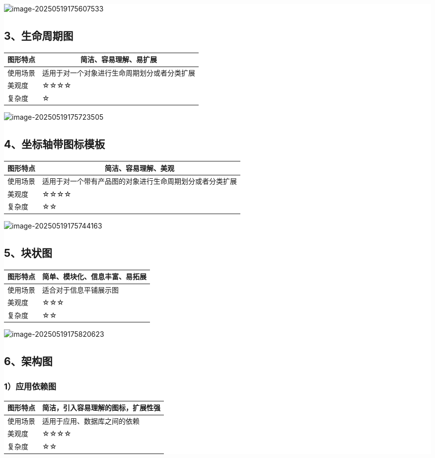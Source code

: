 ![image-20250519175607533](/Users/zhangyujin1/Desktop/HealerJean/HCode/HealerJean.github.io/blogImages/image-20250519175607533.png)



## 3、生命周期图

| 图形特点 | 简洁、容易理解、易扩展                       |
| -------- | -------------------------------------------- |
| 使用场景 | 适用于对一个对象进行生命周期划分或者分类扩展 |
| 美观度   | ☆☆☆☆                                         |
| 复杂度   | ☆                                            |

![image-20250519175723505](/Users/zhangyujin1/Desktop/HealerJean/HCode/HealerJean.github.io/blogImages/image-20250519175723505.png)



## 4、**坐标轴带图标模板**﻿

| 图形特点 | 简洁、容易理解、美观                                     |
| -------- | -------------------------------------------------------- |
| 使用场景 | 适用于对一个带有产品图的对象进行生命周期划分或者分类扩展 |
| 美观度   | ☆☆☆☆                                                     |
| 复杂度   | ☆☆                                                       |

![image-20250519175744163](/Users/zhangyujin1/Desktop/HealerJean/HCode/HealerJean.github.io/blogImages/image-20250519175744163.png)



## 5、块状图

| 图形特点 | 简单、模块化、信息丰富、易拓展 |
| -------- | ------------------------------ |
| 使用场景 | 适合对于信息平铺展示图         |
| 美观度   | ☆☆☆                            |
| 复杂度   | ☆☆                             |

![image-20250519175820623](/Users/zhangyujin1/Desktop/HealerJean/HCode/HealerJean.github.io/blogImages/image-20250519175820623.png)

## 6、架构图

### 1）应用依赖图

| 图形特点 | 简洁，引入容易理解的图标，扩展性强 |
| -------- | ---------------------------------- |
| 使用场景 | 适用于应用、数据库之间的依赖       |
| 美观度   | ☆☆☆☆                               |
| 复杂度   | ☆☆                                 |
